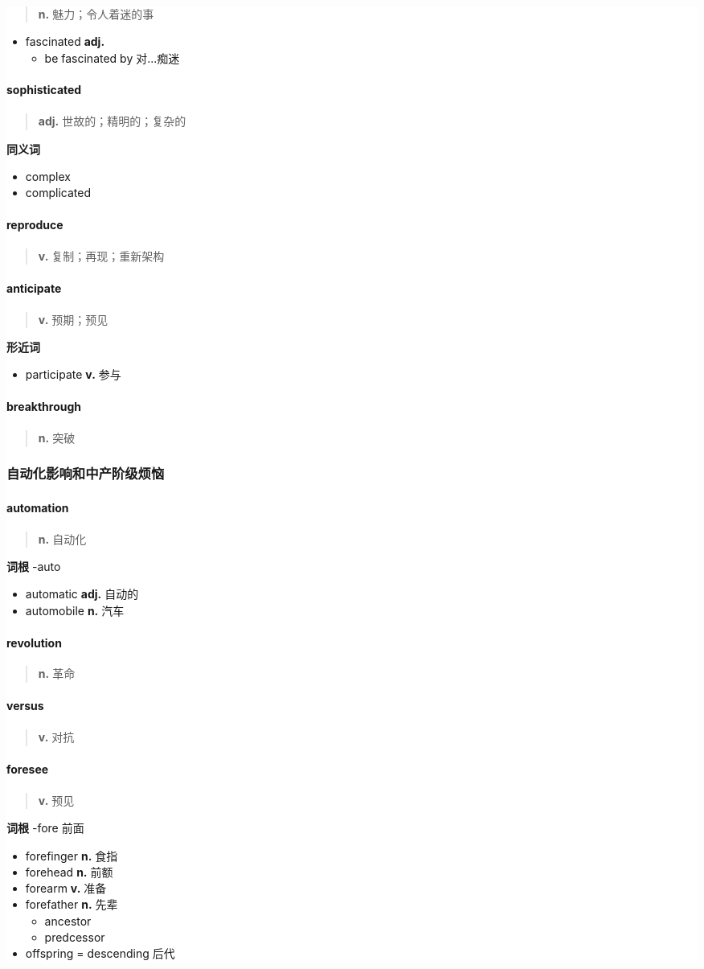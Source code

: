 >   **n.** 魅力；令人着迷的事

-   fascinated **adj.** 
    -   be fascinated by 对...痴迷

#### sophisticated

>   **adj.** 世故的；精明的；复杂的

**同义词**

-   complex
-   complicated

#### reproduce

>   **v.** 复制；再现；重新架构

#### anticipate

>   **v.** 预期；预见

**形近词**

-   participate **v.** 参与

#### breakthrough

>   **n.** 突破

### 自动化影响和中产阶级烦恼

#### automation

>   **n.** 自动化

**词根** -auto

-   automatic **adj.** 自动的
-   automobile **n.** 汽车

#### revolution

>   **n.** 革命

#### versus

>   **v.** 对抗

#### foresee

>   **v.** 预见

**词根** -fore 前面

-   forefinger **n.** 食指
-   forehead **n.** 前额
-   forearm **v.** 准备
-   forefather **n.** 先辈
    -   ancestor 
    -   predcessor
-   offspring = descending 后代
